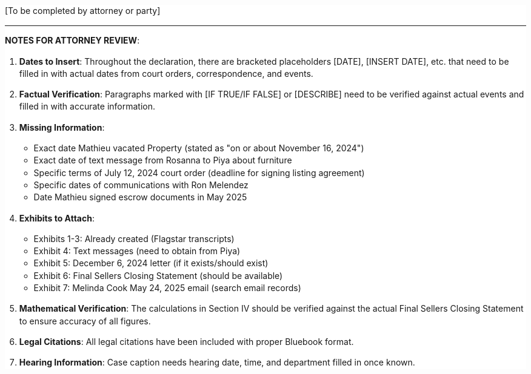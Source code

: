 [To be completed by attorney or party]

---

**NOTES FOR ATTORNEY REVIEW**:

1. **Dates to Insert**: Throughout the declaration, there are bracketed placeholders [DATE], [INSERT DATE], etc. that need to be filled in with actual dates from court orders, correspondence, and events.

2. **Factual Verification**: Paragraphs marked with [IF TRUE/IF FALSE] or [DESCRIBE] need to be verified against actual events and filled in with accurate information.

3. **Missing Information**:
   - Exact date Mathieu vacated Property (stated as "on or about November 16, 2024")
   - Exact date of text message from Rosanna to Piya about furniture
   - Specific terms of July 12, 2024 court order (deadline for signing listing agreement)
   - Specific dates of communications with Ron Melendez
   - Date Mathieu signed escrow documents in May 2025

4. **Exhibits to Attach**:
   - Exhibits 1-3: Already created (Flagstar transcripts)
   - Exhibit 4: Text messages (need to obtain from Piya)
   - Exhibit 5: December 6, 2024 letter (if it exists/should exist)
   - Exhibit 6: Final Sellers Closing Statement (should be available)
   - Exhibit 7: Melinda Cook May 24, 2025 email (search email records)

5. **Mathematical Verification**: The calculations in Section IV should be verified against the actual Final Sellers Closing Statement to ensure accuracy of all figures.

6. **Legal Citations**: All legal citations have been included with proper Bluebook format.

7. **Hearing Information**: Case caption needs hearing date, time, and department filled in once known.
